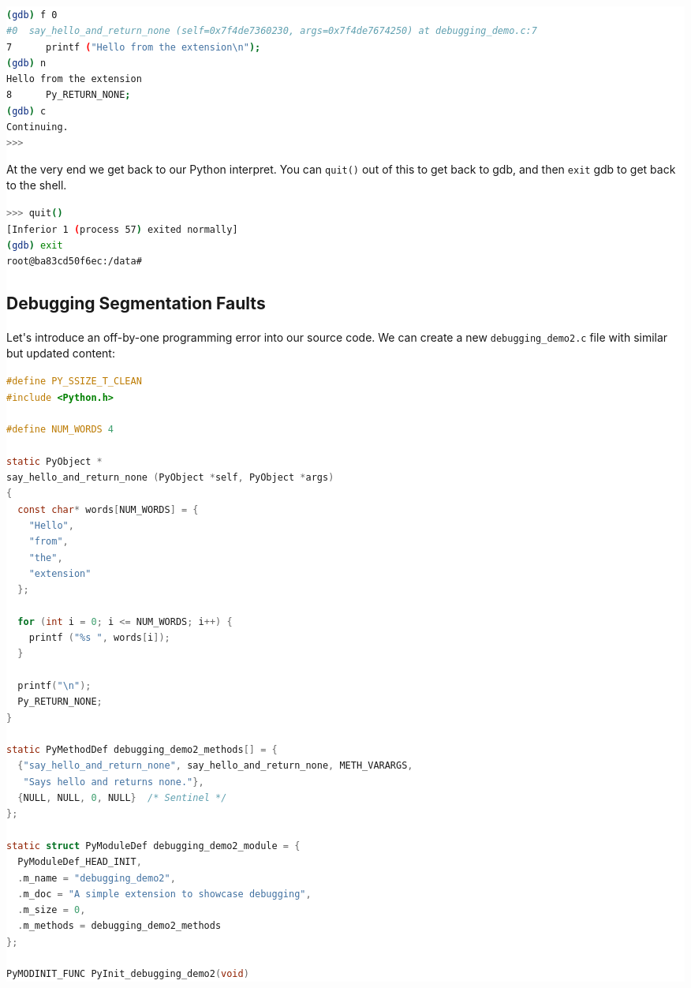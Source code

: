 ```sh
(gdb) f 0
#0  say_hello_and_return_none (self=0x7f4de7360230, args=0x7f4de7674250) at debugging_demo.c:7
7      printf ("Hello from the extension\n");
(gdb) n
Hello from the extension
8      Py_RETURN_NONE;
(gdb) c
Continuing.
>>>
```

At the very end we get back to our Python interpret. You can ``quit()`` out of this to get back to gdb, and then ``exit`` gdb to get back to the shell.

```sh
>>> quit()
[Inferior 1 (process 57) exited normally]
(gdb) exit
root@ba83cd50f6ec:/data#
```

## Debugging Segmentation Faults

Let's introduce an off-by-one programming error into our source code. We can create a new ``debugging_demo2.c`` file with similar but updated content:

```c
#define PY_SSIZE_T_CLEAN
#include <Python.h>

#define NUM_WORDS 4

static PyObject *
say_hello_and_return_none (PyObject *self, PyObject *args)
{
  const char* words[NUM_WORDS] = {
    "Hello",
    "from",
    "the",
    "extension"
  };

  for (int i = 0; i <= NUM_WORDS; i++) {
    printf ("%s ", words[i]);
  }

  printf("\n");
  Py_RETURN_NONE;
}

static PyMethodDef debugging_demo2_methods[] = {
  {"say_hello_and_return_none", say_hello_and_return_none, METH_VARARGS,
   "Says hello and returns none."},
  {NULL, NULL, 0, NULL}  /* Sentinel */
};

static struct PyModuleDef debugging_demo2_module = {
  PyModuleDef_HEAD_INIT,
  .m_name = "debugging_demo2",
  .m_doc = "A simple extension to showcase debugging",
  .m_size = 0,
  .m_methods = debugging_demo2_methods
};

PyMODINIT_FUNC PyInit_debugging_demo2(void)
```